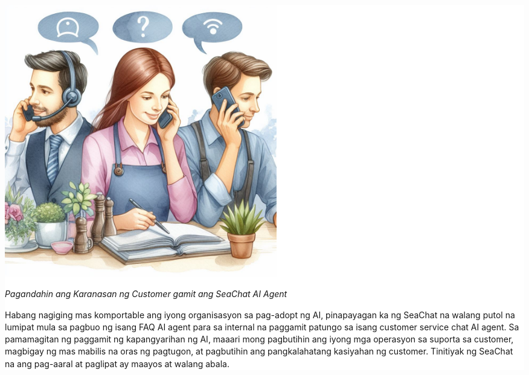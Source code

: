 <img height="450px" src="/images/blog/50x-all-seachat-agents/transfer-to-and-from-ai-agent.jpeg" alt="Pagandahin ang Karanasan ng Customer gamit ang SeaChat AI Agent"/>

*Pagandahin ang Karanasan ng Customer gamit ang SeaChat AI Agent*
</center>

Habang nagiging mas komportable ang iyong organisasyon sa pag-adopt ng AI, pinapayagan ka ng SeaChat na walang putol na lumipat mula sa pagbuo ng isang FAQ AI agent para sa internal na paggamit patungo sa isang customer service chat AI agent. Sa pamamagitan ng paggamit ng kapangyarihan ng AI, maaari mong pagbutihin ang iyong mga operasyon sa suporta sa customer, magbigay ng mas mabilis na oras ng pagtugon, at pagbutihin ang pangkalahatang kasiyahan ng customer. Tinitiyak ng SeaChat na ang pag-aaral at paglipat ay maayos at walang abala.
